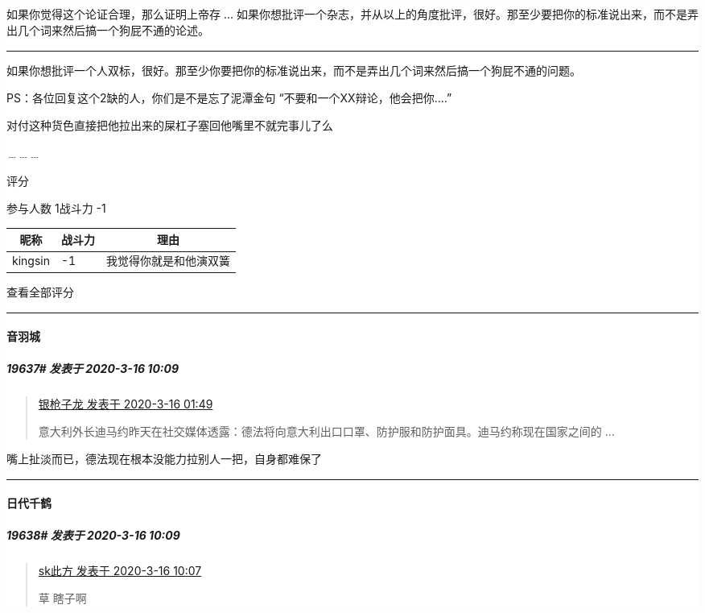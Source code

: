 如果你觉得这个论证合理，那么证明上帝存 ...</blockquote>
如果你想批评一个杂志，并从以上的角度批评，很好。那至少要把你的标准说出来，而不是弄出几个词来然后搞一个狗屁不通的论述。


--------------------------------------------------------------

如果你想批评一个人双标，很好。那至少你要把你的标准说出来，而不是弄出几个词来然后搞一个狗屁不通的问题。

PS：各位回复这个2缺的人，你们是不是忘了泥潭金句 “不要和一个XX辩论，他会把你....”

对付这种货色直接把他拉出来的屎杠子塞回他嘴里不就完事儿了么



﹍﹍﹍

评分





 参与人数 1战斗力 -1

|昵称|战斗力|理由|
|----|---|---|
| kingsin|-1|我觉得你就是和他演双簧|



查看全部评分






*****

####  音羽城  
##### 19637#       发表于 2020-3-16 10:09



<blockquote><a href="httphttps://bbs.saraba1st.com/2b/forum.php?mod=redirect&amp;goto=findpost&amp;pid=46751527&amp;ptid=1918099" target="_blank">银枪子龙 发表于 2020-3-16 01:49</a>

意大利外长迪马约昨天在社交媒体透露：德法将向意大利出口口罩、防护服和防护面具。迪马约称现在国家之间的 ...</blockquote>
嘴上扯淡而已，德法现在根本没能力拉别人一把，自身都难保了







*****

####  日代千鹤  
##### 19638#       发表于 2020-3-16 10:09



<blockquote><a href="httphttps://bbs.saraba1st.com/2b/forum.php?mod=redirect&amp;goto=findpost&amp;pid=46753863&amp;ptid=1918099" target="_blank">sk此方 发表于 2020-3-16 10:07</a>

草 瞎子啊
